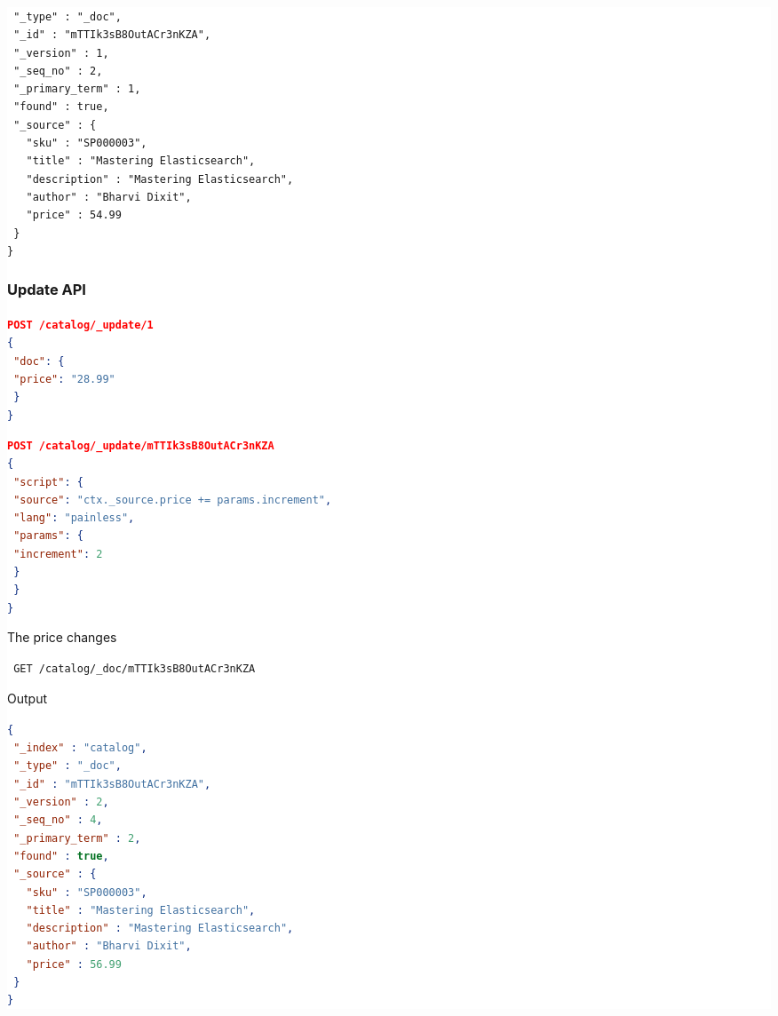  ```
  "_type" : "_doc",
  "_id" : "mTTIk3sB8OutACr3nKZA",
  "_version" : 1,
  "_seq_no" : 2,
  "_primary_term" : 1,
  "found" : true,
  "_source" : {
    "sku" : "SP000003",
    "title" : "Mastering Elasticsearch",
    "description" : "Mastering Elasticsearch",
    "author" : "Bharvi Dixit",
    "price" : 54.99
  }
}
```

### Update API
```json
POST /catalog/_update/1
{
 "doc": {
 "price": "28.99"
 }
}
```
```json
POST /catalog/_update/mTTIk3sB8OutACr3nKZA
{
 "script": {
 "source": "ctx._source.price += params.increment",
 "lang": "painless",
 "params": {
 "increment": 2
 }
 }
}
```
The price changes
```
 GET /catalog/_doc/mTTIk3sB8OutACr3nKZA
 ```
 Output
 ```json
 {
  "_index" : "catalog",
  "_type" : "_doc",
  "_id" : "mTTIk3sB8OutACr3nKZA",
  "_version" : 2,
  "_seq_no" : 4,
  "_primary_term" : 2,
  "found" : true,
  "_source" : {
    "sku" : "SP000003",
    "title" : "Mastering Elasticsearch",
    "description" : "Mastering Elasticsearch",
    "author" : "Bharvi Dixit",
    "price" : 56.99
  }
}

```
